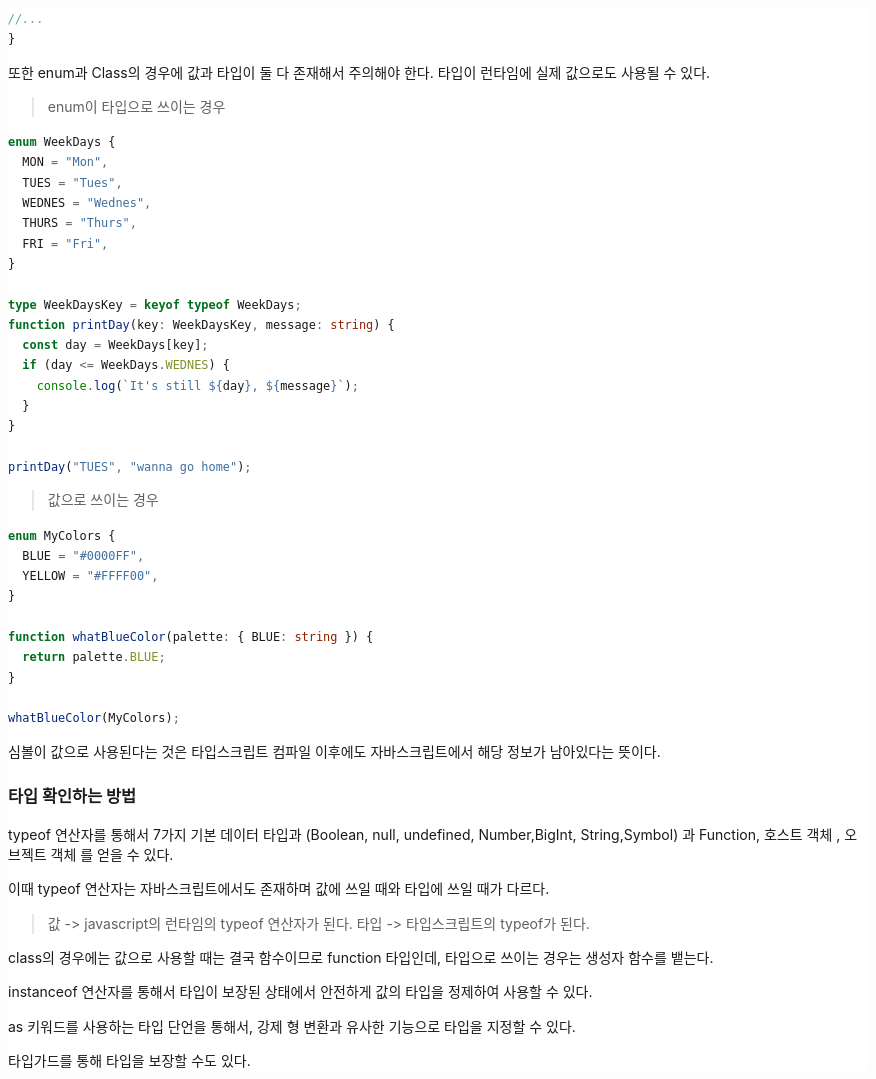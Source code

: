 ```ts
//...
}

```

또한 enum과 Class의 경우에 값과 타입이 둘 다 존재해서 주의해야 한다.
타입이 런타임에 실제 값으로도 사용될 수 있다.

> enum이 타입으로 쓰이는 경우

```ts
enum WeekDays {
  MON = "Mon",
  TUES = "Tues",
  WEDNES = "Wednes",
  THURS = "Thurs",
  FRI = "Fri",
}

type WeekDaysKey = keyof typeof WeekDays;
function printDay(key: WeekDaysKey, message: string) {
  const day = WeekDays[key];
  if (day <= WeekDays.WEDNES) {
    console.log(`It's still ${day}, ${message}`);
  }
}

printDay("TUES", "wanna go home");
```

> 값으로 쓰이는 경우

```ts
enum MyColors {
  BLUE = "#0000FF",
  YELLOW = "#FFFF00",
}

function whatBlueColor(palette: { BLUE: string }) {
  return palette.BLUE;
}

whatBlueColor(MyColors);
```

심볼이 값으로 사용된다는 것은 타입스크립트 컴파일 이후에도 자바스크립트에서 해당 정보가 남아있다는 뜻이다.

### 타입 확인하는 방법

typeof 연산자를 통해서 7가지 기본 데이터 타입과 (Boolean, null, undefined, Number,BigInt, String,Symbol) 과 Function, 호스트 객체 , 오브젝트 객체 를 얻을 수 있다.

이때 typeof 연산자는 자바스크립트에서도 존재하며 값에 쓰일 때와 타입에 쓰일 때가 다르다.

> 값 -> javascript의 런타임의 typeof 연산자가 된다.
> 타입 -> 타입스크립트의 typeof가 된다.

class의 경우에는 값으로 사용할 때는 결국 함수이므로 function 타입인데, 타입으로 쓰이는 경우는 생성자 함수를 뱉는다.

instanceof 연산자를 통해서 타입이 보장된 상태에서 안전하게 값의 타입을 정제하여 사용할 수 있다.

as 키워드를 사용하는 타입 단언을 통해서, 강제 형 변환과 유사한 기능으로 타입을 지정할 수 있다.

타입가드를 통해 타입을 보장할 수도 있다.
